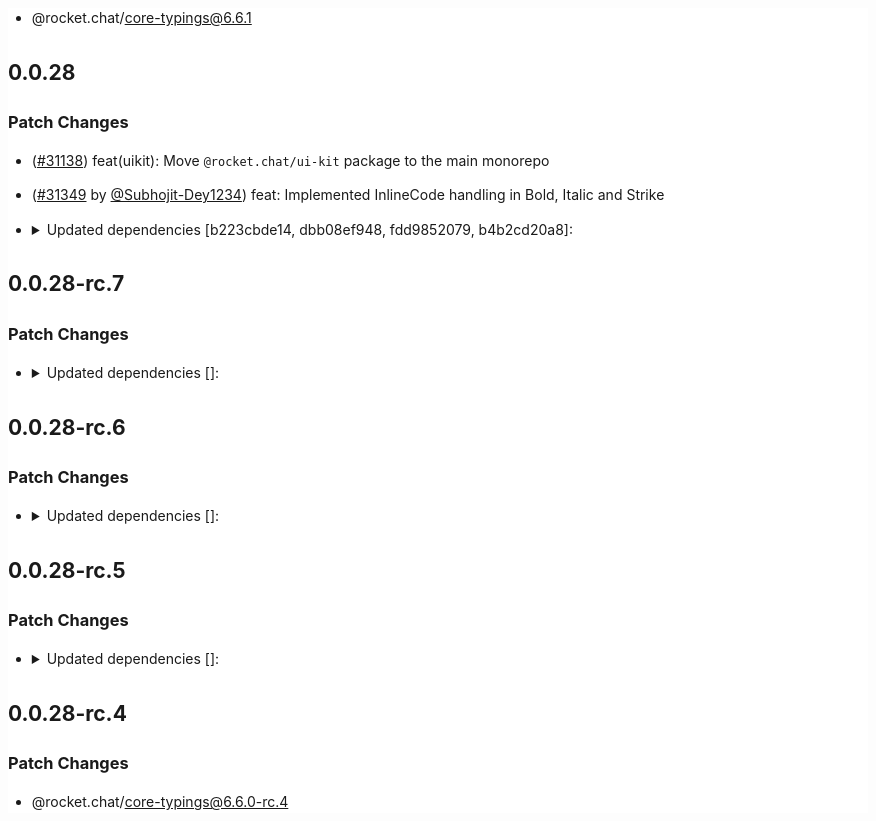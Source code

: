  - @rocket.chat/core-typings@6.6.1
  </details>

## 0.0.28

### Patch Changes

- ([#31138](https://github.com/RocketChat/Rocket.Chat/pull/31138)) feat(uikit): Move `@rocket.chat/ui-kit` package to the main monorepo

- ([#31349](https://github.com/RocketChat/Rocket.Chat/pull/31349) by [@Subhojit-Dey1234](https://github.com/Subhojit-Dey1234)) feat: Implemented InlineCode handling in Bold, Italic and Strike

- <details><summary>Updated dependencies [b223cbde14, dbb08ef948, fdd9852079, b4b2cd20a8]:</summary></details>

## 0.0.28-rc.7

### Patch Changes

- <details><summary>Updated dependencies []:</summary></details>

## 0.0.28-rc.6

### Patch Changes

- <details><summary>Updated dependencies []:</summary></details>

## 0.0.28-rc.5

### Patch Changes

- <details><summary>Updated dependencies []:</summary></details>

## 0.0.28-rc.4

### Patch Changes

- @rocket.chat/core-typings@6.6.0-rc.4
